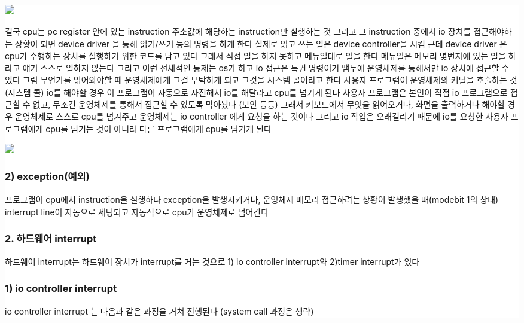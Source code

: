 ![](https://lh5.googleusercontent.com/1OB6wehF6ONgs9JSnS98gUWDtucgsZdpVsxeimnNv9xeY0_rzpZDxzD_5GJ0ocjFtHBXr777id_uwM7bNyl9gLmPhlwnMlKi3-y2k5OeLtMLInPkT9a3kq73lT3WK2IrrnqQ6Pdf)

결국 cpu는 pc register 안에 있는 instruction 주소값에 해당하는 instruction만 실행하는 것
그리고 그 instruction 중에서 io 장치를 접근해야하는 상황이 되면 device driver 을 통해 읽기/쓰기 등의 명령을 하게 한다
실제로 읽고 쓰는 일은 device controller을 시킴
근데 device driver 은 cpu가 수행하는 장치를 실행하기 위한 코드를 담고 있다
그래서 직접 일을 하지 못하고 메뉴얼대로 일을 한다
메뉴얼은 메모리 몇번지에 있는 일을 하라고 얘기
스스로 일하지 않는다
그리고 이런 전체적인 통제는 os가 하고
io 접근은 특권 명령이기 땜누에 운영체제를 통해서만 io 장치에 접근할 수 있다
그럼 무언가를 읽어와야할 때
운영체제에게 그걸 부탁하게 되고 그것을 시스템 콜이라고 한다
사용자 프로그램이 운영체제의 커널을 호출하는 것(시스템 콜)
io를 해야할 경우 이 프로그램이 자동으로 자진해서 io를 해달라고 cpu를 넘기게 된다
사용자 프로그램은 본인이 직접 io 프로그램으로 접근할 수 없고, 무조건 운영체제를 통해서 접근할 수 있도록 막아놨다
(보안 등등)
그래서 키보드에서 무엇을 읽어오거나, 화면을 출력하거나 해야할 경우 운영체제로 스스로 cpu를 넘겨주고 운영체제는 io controller 에게 요청을 하는 것이다
그리고 io 작업은 오래걸리기 때문에 io를 요청한 사용자 프로그램에게 cpu를 넘기는 것이 아니라 다른 프로그램에게 cpu를 넘기게 된다

  


  

![](https://lh4.googleusercontent.com/2uQFygWgXzv_TnOmRkFxq_S2gOkC3zN6ZTpFwTDuMxO0l7xyA424ldaZwa-XaQrJrBmDFhCNrN9yr8xmWKCsPEADClD7Afy3TTkYlwsVplrlJx5wDrIaBa8JTIHXrY4mO5WknMu7)

  

  

### 2) exception(예외)

  

  

프로그램이 cpu에서 instruction을 실행하다 exception을 발생시키거나, 운영체제 메모리 접근하려는 상황이 발생했을 때(modebit 1의 상태) interrupt line이 자동으로 세팅되고 자동적으로 cpu가 운영체제로 넘어간다

  

  

### 2. 하드웨어 interrupt

  

  

하드웨어 interrupt는 하드웨어 장치가 interrupt를 거는 것으로 1) io controller interrupt와 2)timer interrupt가 있다

  

  

### 1) io controller interrupt

  

io controller interrupt 는 다음과 같은 과정을 거쳐 진행된다 (system call 과정은 생략)

  

  